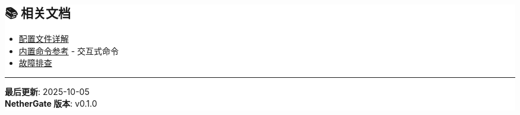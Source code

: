 
## 📚 **相关文档**

- [配置文件详解](../01-快速开始/配置文件详解.md)
- [内置命令参考](./内置命令.md) - 交互式命令
- [故障排查](../06-故障排查/常见问题.md)

---

**最后更新**: 2025-10-05  
**NetherGate 版本**: v0.1.0

